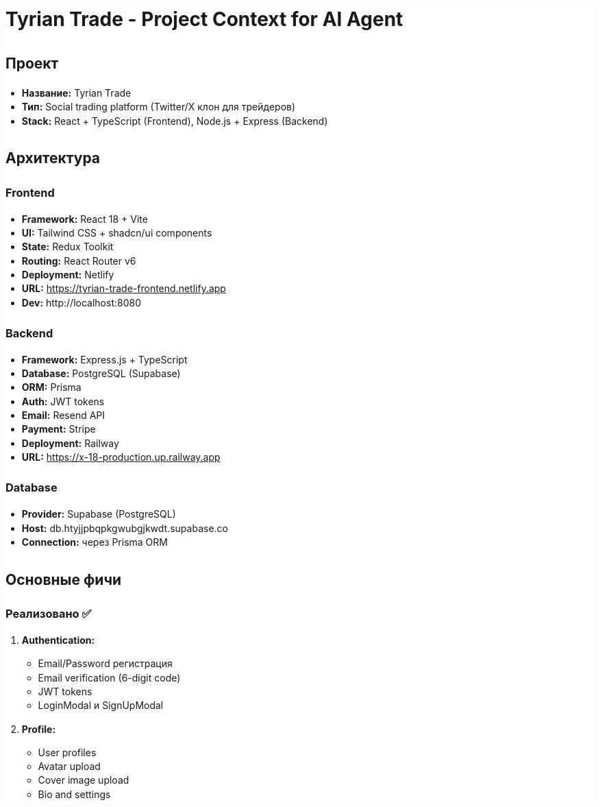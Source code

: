 # Tyrian Trade - Project Context for AI Agent

## Проект
- **Название:** Tyrian Trade
- **Тип:** Social trading platform (Twitter/X клон для трейдеров)
- **Stack:** React + TypeScript (Frontend), Node.js + Express (Backend)

## Архитектура

### Frontend
- **Framework:** React 18 + Vite
- **UI:** Tailwind CSS + shadcn/ui components
- **State:** Redux Toolkit
- **Routing:** React Router v6
- **Deployment:** Netlify
- **URL:** https://tyrian-trade-frontend.netlify.app
- **Dev:** http://localhost:8080

### Backend
- **Framework:** Express.js + TypeScript
- **Database:** PostgreSQL (Supabase)
- **ORM:** Prisma
- **Auth:** JWT tokens
- **Email:** Resend API
- **Payment:** Stripe
- **Deployment:** Railway
- **URL:** https://x-18-production.up.railway.app

### Database
- **Provider:** Supabase (PostgreSQL)
- **Host:** db.htyjjpbqpkgwubgjkwdt.supabase.co
- **Connection:** через Prisma ORM

## Основные фичи

### Реализовано ✅
1. **Authentication:**
   - Email/Password регистрация
   - Email verification (6-digit code)
   - JWT tokens
   - LoginModal и SignUpModal

2. **Profile:**
   - User profiles
   - Avatar upload
   - Cover image upload
   - Bio and settings
